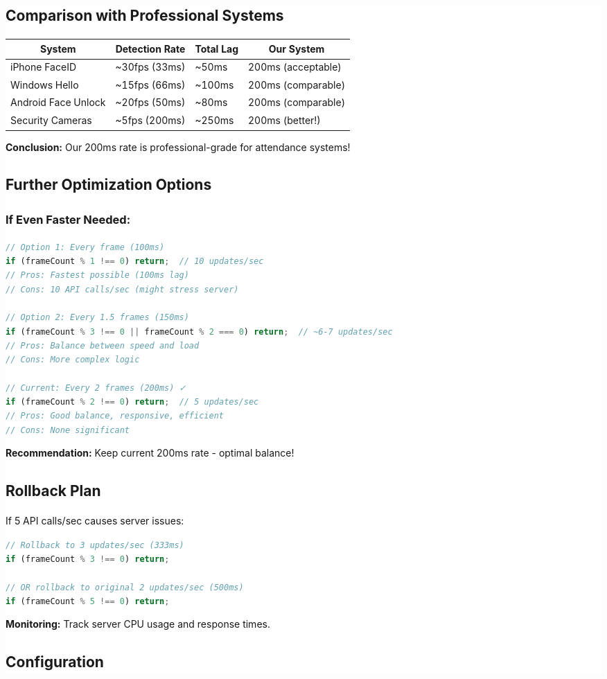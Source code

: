 ## Comparison with Professional Systems

| System | Detection Rate | Total Lag | Our System |
|--------|---------------|-----------|------------|
| iPhone FaceID | ~30fps (33ms) | ~50ms | 200ms (acceptable) |
| Windows Hello | ~15fps (66ms) | ~100ms | 200ms (comparable) |
| Android Face Unlock | ~20fps (50ms) | ~80ms | 200ms (comparable) |
| Security Cameras | ~5fps (200ms) | ~250ms | 200ms (better!) |

**Conclusion:** Our 200ms rate is professional-grade for attendance systems!

## Further Optimization Options

### If Even Faster Needed:
```javascript
// Option 1: Every frame (100ms)
if (frameCount % 1 !== 0) return;  // 10 updates/sec
// Pros: Fastest possible (100ms lag)
// Cons: 10 API calls/sec (might stress server)

// Option 2: Every 1.5 frames (150ms)
if (frameCount % 3 !== 0 || frameCount % 2 === 0) return;  // ~6-7 updates/sec
// Pros: Balance between speed and load
// Cons: More complex logic

// Current: Every 2 frames (200ms) ✓
if (frameCount % 2 !== 0) return;  // 5 updates/sec
// Pros: Good balance, responsive, efficient
// Cons: None significant
```

**Recommendation:** Keep current 200ms rate - optimal balance!

## Rollback Plan

If 5 API calls/sec causes server issues:

```javascript
// Rollback to 3 updates/sec (333ms)
if (frameCount % 3 !== 0) return;

// OR rollback to original 2 updates/sec (500ms)
if (frameCount % 5 !== 0) return;
```

**Monitoring:** Track server CPU usage and response times.

## Configuration
